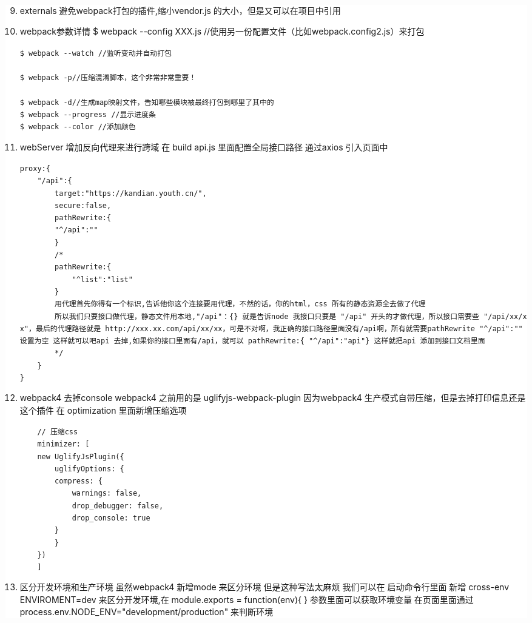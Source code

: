         
9. externals
        避免webpack打包的插件,缩小vendor.js 的大小，但是又可以在项目中引用
10. webpack参数详情
        $ webpack --config XXX.js //使用另一份配置文件（比如webpack.config2.js）来打包

        $ webpack --watch //监听变动并自动打包

        $ webpack -p//压缩混淆脚本，这个非常非常重要！

        $ webpack -d//生成map映射文件，告知哪些模块被最终打包到哪里了其中的 
        $ webpack --progress //显示进度条
        $ webpack --color //添加颜色
10. webServer 增加反向代理来进行跨域  在 build api.js 里面配置全局接口路径 通过axios 引入页面中

        proxy:{
            "/api":{
                target:"https://kandian.youth.cn/",
                secure:false,
                pathRewrite:{
                "^/api":""
                }
                /*
                pathRewrite:{
                    "^list":"list"
                }
                用代理首先你得有一个标识,告诉他你这个连接要用代理，不然的话，你的html，css 所有的静态资源全去做了代理
                所以我们只要接口做代理，静态文件用本地,"/api"：{} 就是告诉node 我接口只要是 "/api" 开头的才做代理，所以接口需要些 "/api/xx/xx"，最后的代理路径就是 http://xxx.xx.com/api/xx/xx，可是不对啊，我正确的接口路径里面没有/api啊，所有就需要pathRewrite "^/api":""  设置为空 这样就可以吧api 去掉,如果你的接口里面有/api，就可以 pathRewrite:{ "^/api":"api"} 这样就把api 添加到接口文档里面
                */
            }
        }

11. webpack4 去掉console 
        webpack4 之前用的是 uglifyjs-webpack-plugin 因为webpack4 生产模式自带压缩，但是去掉打印信息还是这个插件
        在 optimization 里面新增压缩选项

        
            // 压缩css
            minimizer: [
            new UglifyJsPlugin({
                uglifyOptions: {
                compress: {
                    warnings: false,
                    drop_debugger: false,
                    drop_console: true
                }
                }
            })
            ]


11. 区分开发环境和生产环境 
        虽然webpack4 新增mode 来区分环境 但是这种写法太麻烦 我们可以在 启动命令行里面 新增 cross-env ENVIROMENT=dev 
        来区分开发环境,在 module.exports = function(env){  } 参数里面可以获取环境变量
        在页面里面通过 process.env.NODE_ENV="development/production" 来判断环境


    


